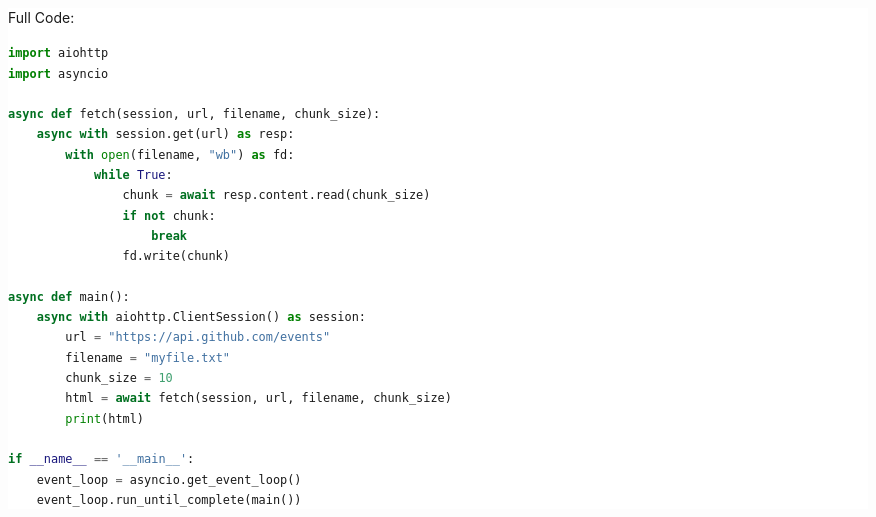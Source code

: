 Full Code:

```python
import aiohttp
import asyncio

async def fetch(session, url, filename, chunk_size):
    async with session.get(url) as resp:
        with open(filename, "wb") as fd:
            while True:
                chunk = await resp.content.read(chunk_size)
                if not chunk:
                    break
                fd.write(chunk)

async def main():
    async with aiohttp.ClientSession() as session:
        url = "https://api.github.com/events"
        filename = "myfile.txt"
        chunk_size = 10
        html = await fetch(session, url, filename, chunk_size)
        print(html)

if __name__ == '__main__': 
    event_loop = asyncio.get_event_loop()
    event_loop.run_until_complete(main())

```


